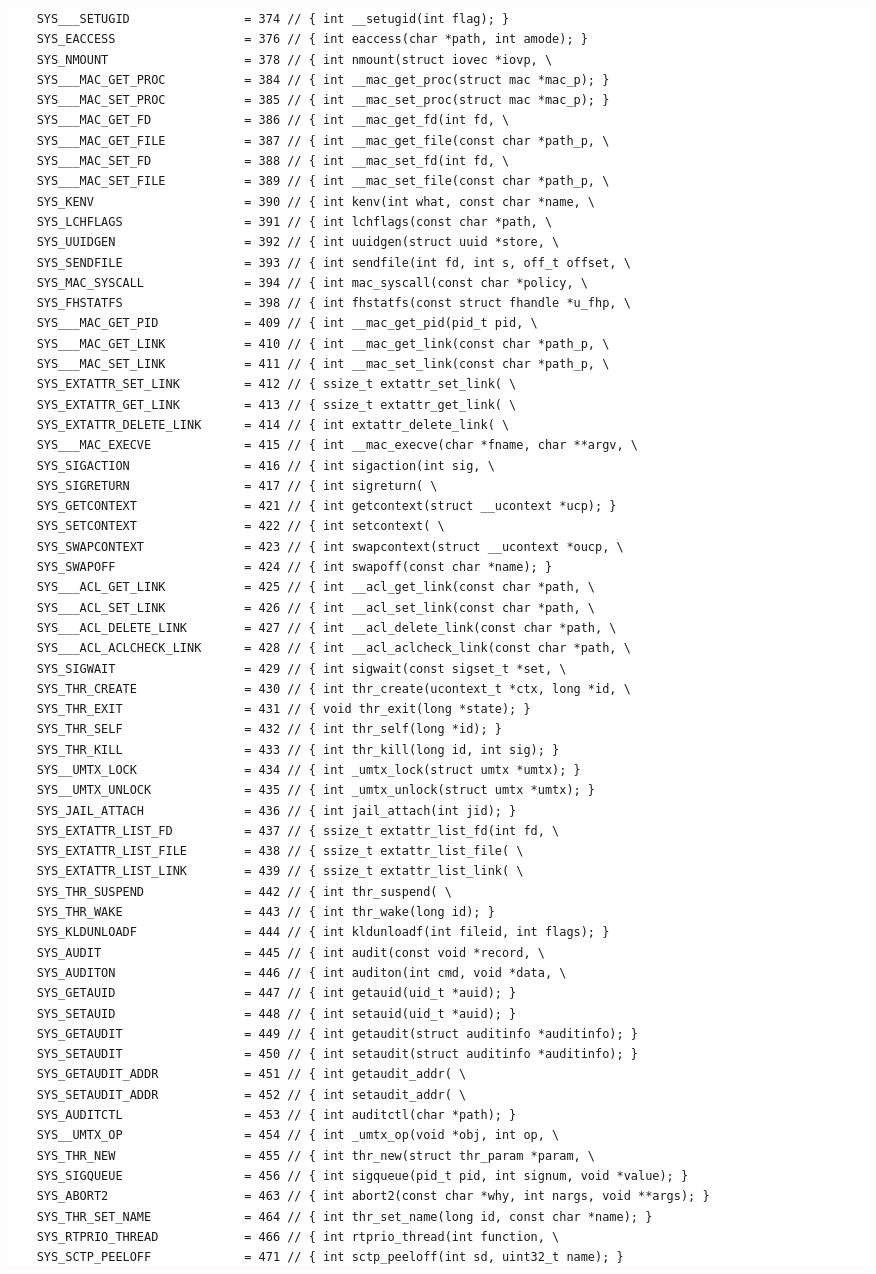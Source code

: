 ```
	SYS___SETUGID                = 374 // { int __setugid(int flag); }
	SYS_EACCESS                  = 376 // { int eaccess(char *path, int amode); }
	SYS_NMOUNT                   = 378 // { int nmount(struct iovec *iovp, \
	SYS___MAC_GET_PROC           = 384 // { int __mac_get_proc(struct mac *mac_p); }
	SYS___MAC_SET_PROC           = 385 // { int __mac_set_proc(struct mac *mac_p); }
	SYS___MAC_GET_FD             = 386 // { int __mac_get_fd(int fd, \
	SYS___MAC_GET_FILE           = 387 // { int __mac_get_file(const char *path_p, \
	SYS___MAC_SET_FD             = 388 // { int __mac_set_fd(int fd, \
	SYS___MAC_SET_FILE           = 389 // { int __mac_set_file(const char *path_p, \
	SYS_KENV                     = 390 // { int kenv(int what, const char *name, \
	SYS_LCHFLAGS                 = 391 // { int lchflags(const char *path, \
	SYS_UUIDGEN                  = 392 // { int uuidgen(struct uuid *store, \
	SYS_SENDFILE                 = 393 // { int sendfile(int fd, int s, off_t offset, \
	SYS_MAC_SYSCALL              = 394 // { int mac_syscall(const char *policy, \
	SYS_FHSTATFS                 = 398 // { int fhstatfs(const struct fhandle *u_fhp, \
	SYS___MAC_GET_PID            = 409 // { int __mac_get_pid(pid_t pid, \
	SYS___MAC_GET_LINK           = 410 // { int __mac_get_link(const char *path_p, \
	SYS___MAC_SET_LINK           = 411 // { int __mac_set_link(const char *path_p, \
	SYS_EXTATTR_SET_LINK         = 412 // { ssize_t extattr_set_link( \
	SYS_EXTATTR_GET_LINK         = 413 // { ssize_t extattr_get_link( \
	SYS_EXTATTR_DELETE_LINK      = 414 // { int extattr_delete_link( \
	SYS___MAC_EXECVE             = 415 // { int __mac_execve(char *fname, char **argv, \
	SYS_SIGACTION                = 416 // { int sigaction(int sig, \
	SYS_SIGRETURN                = 417 // { int sigreturn( \
	SYS_GETCONTEXT               = 421 // { int getcontext(struct __ucontext *ucp); }
	SYS_SETCONTEXT               = 422 // { int setcontext( \
	SYS_SWAPCONTEXT              = 423 // { int swapcontext(struct __ucontext *oucp, \
	SYS_SWAPOFF                  = 424 // { int swapoff(const char *name); }
	SYS___ACL_GET_LINK           = 425 // { int __acl_get_link(const char *path, \
	SYS___ACL_SET_LINK           = 426 // { int __acl_set_link(const char *path, \
	SYS___ACL_DELETE_LINK        = 427 // { int __acl_delete_link(const char *path, \
	SYS___ACL_ACLCHECK_LINK      = 428 // { int __acl_aclcheck_link(const char *path, \
	SYS_SIGWAIT                  = 429 // { int sigwait(const sigset_t *set, \
	SYS_THR_CREATE               = 430 // { int thr_create(ucontext_t *ctx, long *id, \
	SYS_THR_EXIT                 = 431 // { void thr_exit(long *state); }
	SYS_THR_SELF                 = 432 // { int thr_self(long *id); }
	SYS_THR_KILL                 = 433 // { int thr_kill(long id, int sig); }
	SYS__UMTX_LOCK               = 434 // { int _umtx_lock(struct umtx *umtx); }
	SYS__UMTX_UNLOCK             = 435 // { int _umtx_unlock(struct umtx *umtx); }
	SYS_JAIL_ATTACH              = 436 // { int jail_attach(int jid); }
	SYS_EXTATTR_LIST_FD          = 437 // { ssize_t extattr_list_fd(int fd, \
	SYS_EXTATTR_LIST_FILE        = 438 // { ssize_t extattr_list_file( \
	SYS_EXTATTR_LIST_LINK        = 439 // { ssize_t extattr_list_link( \
	SYS_THR_SUSPEND              = 442 // { int thr_suspend( \
	SYS_THR_WAKE                 = 443 // { int thr_wake(long id); }
	SYS_KLDUNLOADF               = 444 // { int kldunloadf(int fileid, int flags); }
	SYS_AUDIT                    = 445 // { int audit(const void *record, \
	SYS_AUDITON                  = 446 // { int auditon(int cmd, void *data, \
	SYS_GETAUID                  = 447 // { int getauid(uid_t *auid); }
	SYS_SETAUID                  = 448 // { int setauid(uid_t *auid); }
	SYS_GETAUDIT                 = 449 // { int getaudit(struct auditinfo *auditinfo); }
	SYS_SETAUDIT                 = 450 // { int setaudit(struct auditinfo *auditinfo); }
	SYS_GETAUDIT_ADDR            = 451 // { int getaudit_addr( \
	SYS_SETAUDIT_ADDR            = 452 // { int setaudit_addr( \
	SYS_AUDITCTL                 = 453 // { int auditctl(char *path); }
	SYS__UMTX_OP                 = 454 // { int _umtx_op(void *obj, int op, \
	SYS_THR_NEW                  = 455 // { int thr_new(struct thr_param *param, \
	SYS_SIGQUEUE                 = 456 // { int sigqueue(pid_t pid, int signum, void *value); }
	SYS_ABORT2                   = 463 // { int abort2(const char *why, int nargs, void **args); }
	SYS_THR_SET_NAME             = 464 // { int thr_set_name(long id, const char *name); }
	SYS_RTPRIO_THREAD            = 466 // { int rtprio_thread(int function, \
	SYS_SCTP_PEELOFF             = 471 // { int sctp_peeloff(int sd, uint32_t name); }
```